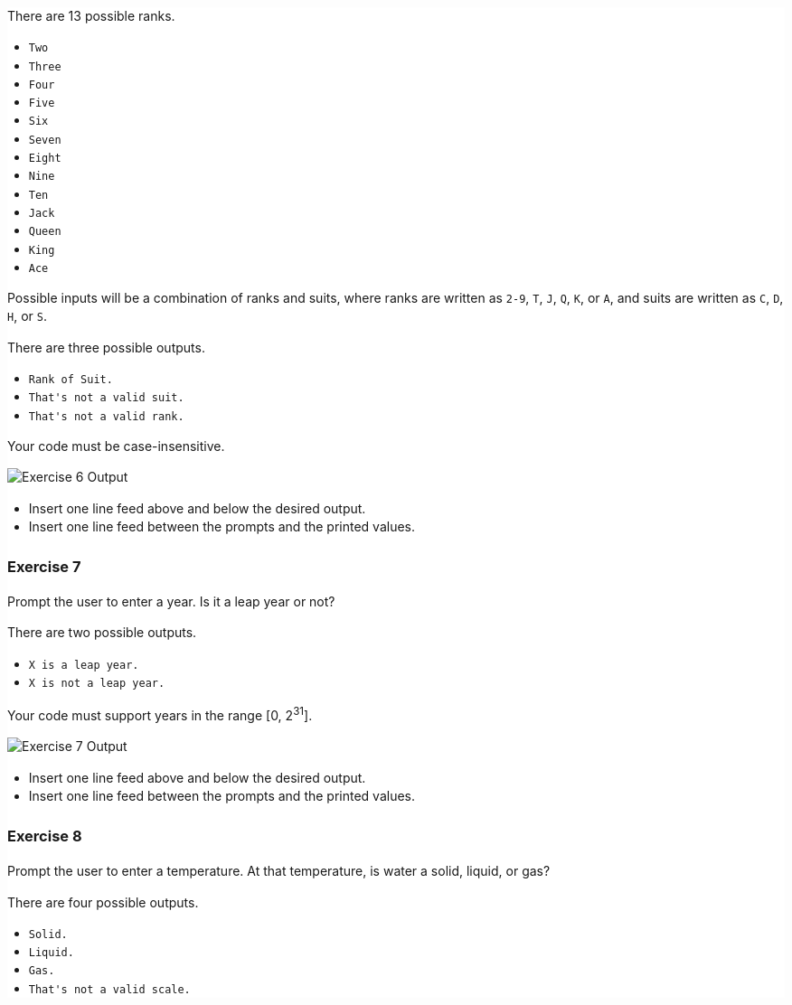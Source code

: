 There are 13 possible ranks.
* `Two`
* `Three`
* `Four`
* `Five`
* `Six`
* `Seven`
* `Eight`
* `Nine`
* `Ten`
* `Jack`
* `Queen`
* `King`
* `Ace`

Possible inputs will be a combination of ranks and suits, where ranks are written as `2-9`, `T`, `J`, `Q`, `K`, or `A`, and suits are written as `C`, `D`, `H`, or `S`.

There are three possible outputs.
* `Rank of Suit.`
* `That's not a valid suit.`
* `That's not a valid rank.`

Your code must be case-insensitive.

![Exercise 6 Output](https://github.com/ap-java-ucvts/pset-3-skeleton/blob/master/images/pset-3-exercise-6.png)

* Insert one line feed above and below the desired output.
* Insert one line feed between the prompts and the printed values.

### Exercise 7

Prompt the user to enter a year. Is it a leap year or not?

There are two possible outputs.
* `X is a leap year.`
* `X is not a leap year.`

Your code must support years in the range [0, 2<sup>31</sup>].

![Exercise 7 Output](https://github.com/ap-java-ucvts/pset-3-skeleton/blob/master/images/pset-3-exercise-7.png)

* Insert one line feed above and below the desired output.
* Insert one line feed between the prompts and the printed values.

### Exercise 8

Prompt the user to enter a temperature. At that temperature, is water a solid, liquid, or gas?

There are four possible outputs.
* `Solid.`
* `Liquid.`
* `Gas.`
* `That's not a valid scale.`
